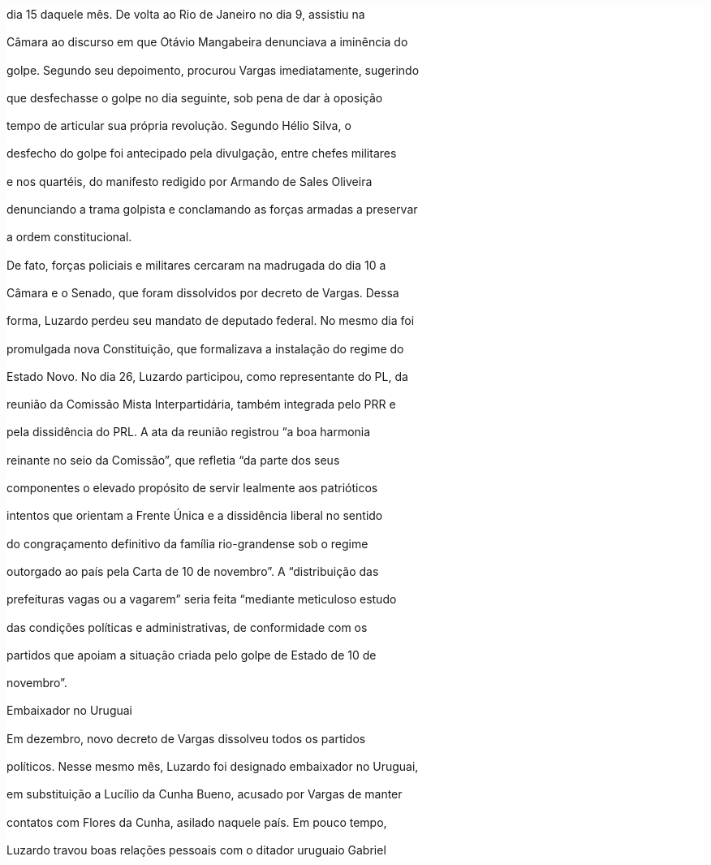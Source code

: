 dia 15 daquele mês. De volta ao Rio de Janeiro no dia 9, assistiu na

Câmara ao discurso em que Otávio Mangabeira denunciava a iminência do

golpe. Segundo seu depoimento, procurou Vargas imediatamente, sugerindo

que desfechasse o golpe no dia seguinte, sob pena de dar à oposição

tempo de articular sua própria revolução. Segundo Hélio Silva, o

desfecho do golpe foi antecipado pela divulgação, entre chefes militares

e nos quartéis, do manifesto redigido por Armando de Sales Oliveira

denunciando a trama golpista e conclamando as forças armadas a preservar

a ordem constitucional.



De fato, forças policiais e militares cercaram na madrugada do dia 10 a

Câmara e o Senado, que foram dissolvidos por decreto de Vargas. Dessa

forma, Luzardo perdeu seu mandato de deputado federal. No mesmo dia foi

promulgada nova Constituição, que formalizava a instalação do regime do

Estado Novo. No dia 26, Luzardo participou, como representante do PL, da

reunião da Comissão Mista Interpartidária, também integrada pelo PRR e

pela dissidência do PRL. A ata da reunião registrou “a boa harmonia

reinante no seio da Comissão”, que refletia “da parte dos seus

componentes o elevado propósito de servir lealmente aos patrióticos

intentos que orientam a Frente Única e a dissidência liberal no sentido

do congraçamento definitivo da família rio-grandense sob o regime

outorgado ao país pela Carta de 10 de novembro”. A “distribuição das

prefeituras vagas ou a vagarem” seria feita “mediante meticuloso estudo

das condições políticas e administrativas, de conformidade com os

partidos que apoiam a situação criada pelo golpe de Estado de 10 de

novembro”.



Embaixador no Uruguai



Em dezembro, novo decreto de Vargas dissolveu todos os partidos

políticos. Nesse mesmo mês, Luzardo foi designado embaixador no Uruguai,

em substituição a Lucílio da Cunha Bueno, acusado por Vargas de manter

contatos com Flores da Cunha, asilado naquele país. Em pouco tempo,

Luzardo travou boas relações pessoais com o ditador uruguaio Gabriel

